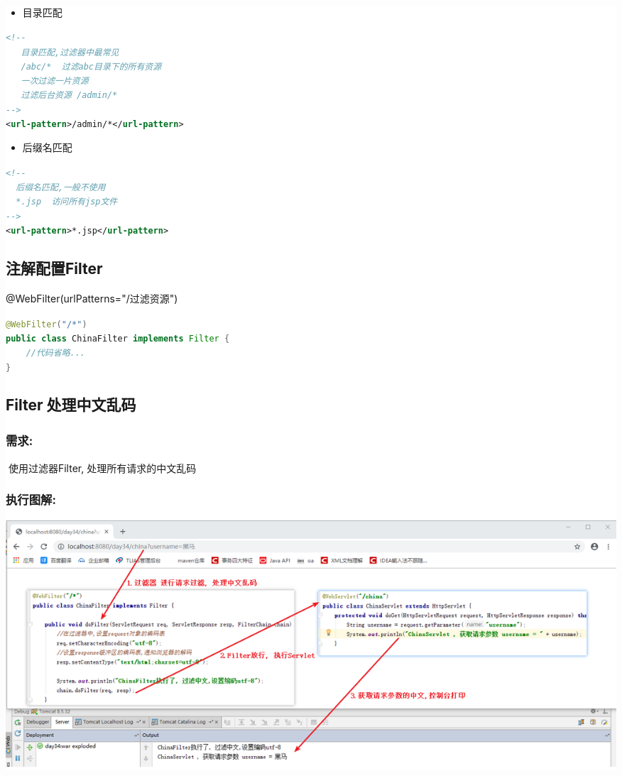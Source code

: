 - 目录匹配

```xml
<!--
   目录匹配,过滤器中最常见
   /abc/*  过滤abc目录下的所有资源
   一次过滤一片资源
   过滤后台资源 /admin/*
-->
<url-pattern>/admin/*</url-pattern>
```

- 后缀名匹配

```xml
<!-- 
  后缀名匹配,一般不使用
  *.jsp  访问所有jsp文件
-->
<url-pattern>*.jsp</url-pattern>
```



## 注解配置Filter

@WebFilter(urlPatterns="/过滤资源")

```java
@WebFilter("/*")
public class ChinaFilter implements Filter {
    //代码省略...
}
```



## Filter 处理中文乱码

### 需求: 

​	使用过滤器Filter, 处理所有请求的中文乱码

### 执行图解:

![1563036975649](assets/1563036975649.png)
